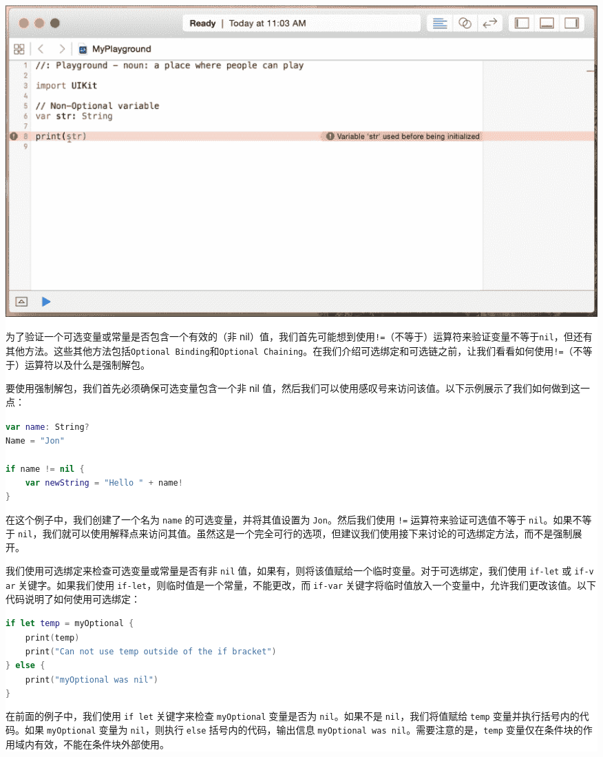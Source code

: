 ![可选变量](img/B05115_02_08.jpg)

为了验证一个可选变量或常量是否包含一个有效的（非 nil）值，我们首先可能想到使用`!=`（不等于）运算符来验证变量不等于`nil`，但还有其他方法。这些其他方法包括`Optional Binding`和`Optional Chaining`。在我们介绍可选绑定和可选链之前，让我们看看如何使用`!=`（不等于）运算符以及什么是强制解包。

要使用强制解包，我们首先必须确保可选变量包含一个非 nil 值，然后我们可以使用感叹号来访问该值。以下示例展示了我们如何做到这一点：

```swift
var name: String?
Name = "Jon"

if name != nil {
    var newString = "Hello " + name!
}
```

在这个例子中，我们创建了一个名为 `name` 的可选变量，并将其值设置为 `Jon`。然后我们使用 `!=` 运算符来验证可选值不等于 `nil`。如果不等于 `nil`，我们就可以使用解释点来访问其值。虽然这是一个完全可行的选项，但建议我们使用接下来讨论的可选绑定方法，而不是强制展开。

我们使用可选绑定来检查可选变量或常量是否有非 `nil` 值，如果有，则将该值赋给一个临时变量。对于可选绑定，我们使用 `if-let` 或 `if-var` 关键字。如果我们使用 `if-let`，则临时值是一个常量，不能更改，而 `if-var` 关键字将临时值放入一个变量中，允许我们更改该值。以下代码说明了如何使用可选绑定：

```swift
if let temp = myOptional {
    print(temp)
    print("Can not use temp outside of the if bracket")
} else {
    print("myOptional was nil")
}
```

在前面的例子中，我们使用 `if let` 关键字来检查 `myOptional` 变量是否为 `nil`。如果不是 `nil`，我们将值赋给 `temp` 变量并执行括号内的代码。如果 `myOptional` 变量为 `nil`，则执行 `else` 括号内的代码，输出信息 `myOptional was nil`。需要注意的是，`temp` 变量仅在条件块的作用域内有效，不能在条件块外部使用。
